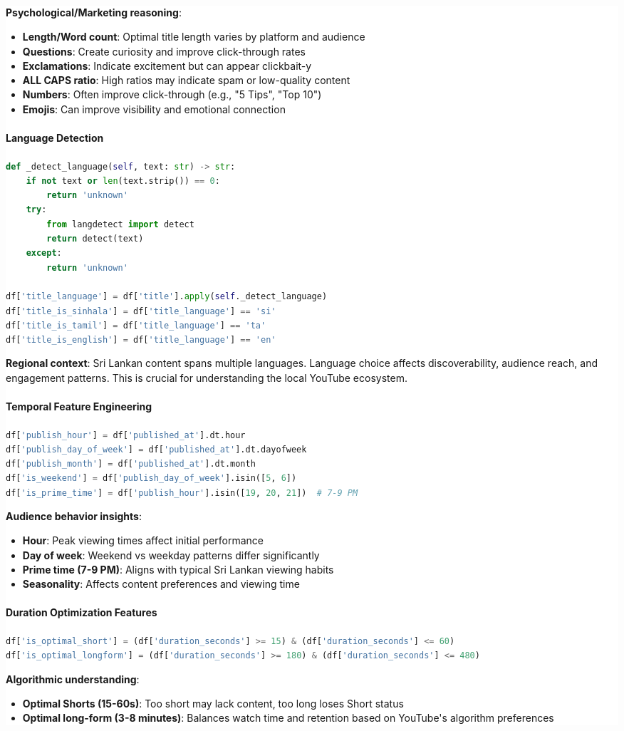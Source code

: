 **Psychological/Marketing reasoning**:
- **Length/Word count**: Optimal title length varies by platform and audience
- **Questions**: Create curiosity and improve click-through rates
- **Exclamations**: Indicate excitement but can appear clickbait-y
- **ALL CAPS ratio**: High ratios may indicate spam or low-quality content
- **Numbers**: Often improve click-through (e.g., "5 Tips", "Top 10")
- **Emojis**: Can improve visibility and emotional connection

#### Language Detection
```python
def _detect_language(self, text: str) -> str:
    if not text or len(text.strip()) == 0:
        return 'unknown'
    try:
        from langdetect import detect
        return detect(text)
    except:
        return 'unknown'

df['title_language'] = df['title'].apply(self._detect_language)
df['title_is_sinhala'] = df['title_language'] == 'si'
df['title_is_tamil'] = df['title_language'] == 'ta'
df['title_is_english'] = df['title_language'] == 'en'
```

**Regional context**: Sri Lankan content spans multiple languages. Language choice affects discoverability, audience reach, and engagement patterns. This is crucial for understanding the local YouTube ecosystem.

#### Temporal Feature Engineering
```python
df['publish_hour'] = df['published_at'].dt.hour
df['publish_day_of_week'] = df['published_at'].dt.dayofweek
df['publish_month'] = df['published_at'].dt.month
df['is_weekend'] = df['publish_day_of_week'].isin([5, 6])
df['is_prime_time'] = df['publish_hour'].isin([19, 20, 21])  # 7-9 PM
```

**Audience behavior insights**:
- **Hour**: Peak viewing times affect initial performance
- **Day of week**: Weekend vs weekday patterns differ significantly
- **Prime time (7-9 PM)**: Aligns with typical Sri Lankan viewing habits
- **Seasonality**: Affects content preferences and viewing time

#### Duration Optimization Features
```python
df['is_optimal_short'] = (df['duration_seconds'] >= 15) & (df['duration_seconds'] <= 60)
df['is_optimal_longform'] = (df['duration_seconds'] >= 180) & (df['duration_seconds'] <= 480)
```

**Algorithmic understanding**: 
- **Optimal Shorts (15-60s)**: Too short may lack content, too long loses Short status
- **Optimal long-form (3-8 minutes)**: Balances watch time and retention based on YouTube's algorithm preferences

